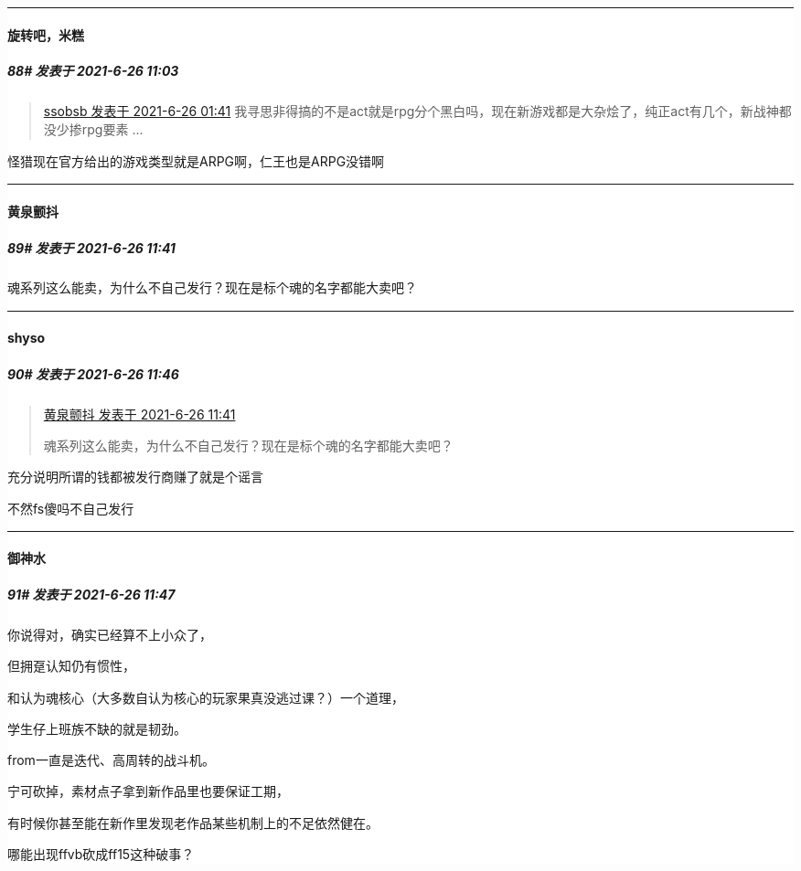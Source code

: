 
*****

####  旋转吧，米糕  
##### 88#       发表于 2021-6-26 11:03


<blockquote><a href="httphttps://bbs.saraba1st.com/2b/forum.php?mod=redirect&amp;goto=findpost&amp;pid=51743037&amp;ptid=2011921" target="_blank">ssobsb 发表于 2021-6-26 01:41</a>
我寻思非得搞的不是act就是rpg分个黑白吗，现在新游戏都是大杂烩了，纯正act有几个，新战神都没少掺rpg要素 ...</blockquote>
怪猎现在官方给出的游戏类型就是ARPG啊，仁王也是ARPG没错啊


*****

####  黄泉颤抖  
##### 89#       发表于 2021-6-26 11:41


魂系列这么能卖，为什么不自己发行？现在是标个魂的名字都能大卖吧？


*****

####  shyso  
##### 90#       发表于 2021-6-26 11:46


<blockquote><a href="httphttps://bbs.saraba1st.com/2b/forum.php?mod=redirect&amp;goto=findpost&amp;pid=51745176&amp;ptid=2011921" target="_blank">黄泉颤抖 发表于 2021-6-26 11:41</a>

魂系列这么能卖，为什么不自己发行？现在是标个魂的名字都能大卖吧？</blockquote>
充分说明所谓的钱都被发行商赚了就是个谣言


不然fs傻吗不自己发行




*****

####  御神水  
##### 91#       发表于 2021-6-26 11:47


你说得对，确实已经算不上小众了，

但拥趸认知仍有惯性，

和认为魂核心（大多数自认为核心的玩家果真没逃过课？）一个道理，

学生仔上班族不缺的就是韧劲。

from一直是迭代、高周转的战斗机。

宁可砍掉，素材点子拿到新作品里也要保证工期，

有时候你甚至能在新作里发现老作品某些机制上的不足依然健在。

哪能出现ffvb砍成ff15这种破事？
